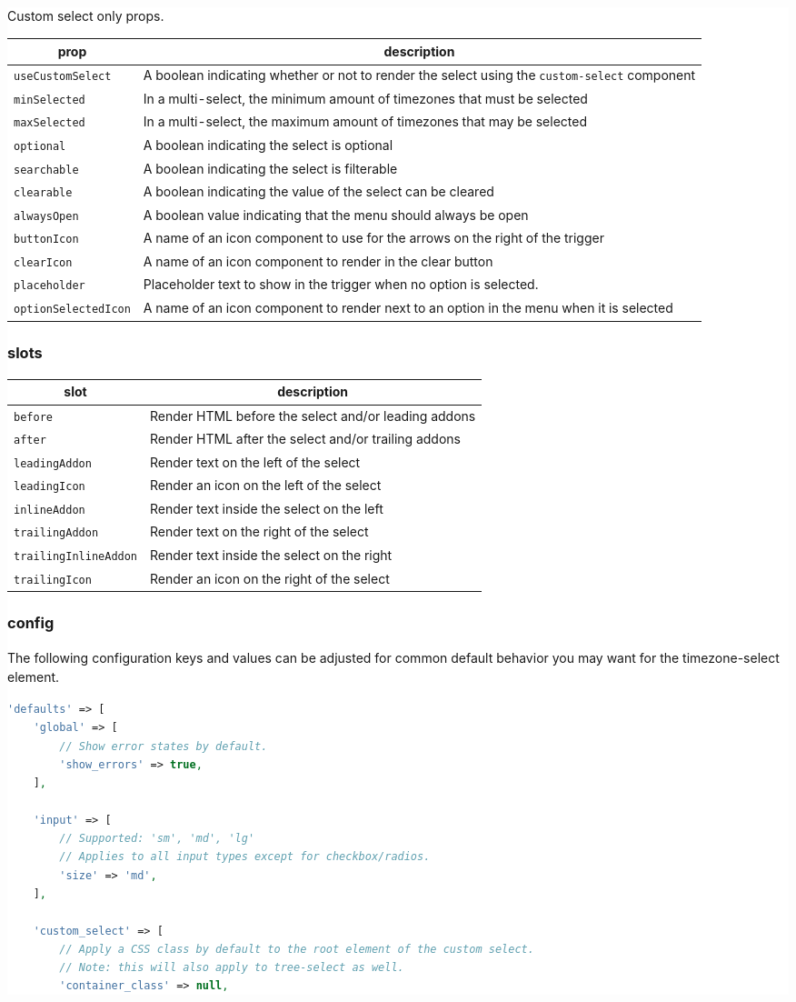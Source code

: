 Custom select only props.

| prop                 | description                                                                                  |
| -------------------- | -------------------------------------------------------------------------------------------- |
| `useCustomSelect`    | A boolean indicating whether or not to render the select using the `custom-select` component |
| `minSelected`        | In a multi-select, the minimum amount of timezones that must be selected                     |
| `maxSelected`        | In a multi-select, the maximum amount of timezones that may be selected                      |
| `optional`           | A boolean indicating the select is optional                                                  |
| `searchable`         | A boolean indicating the select is filterable                                                |
| `clearable`          | A boolean indicating the value of the select can be cleared                                  |
| `alwaysOpen`         | A boolean value indicating that the menu should always be open                               |
| `buttonIcon`         | A name of an icon component to use for the arrows on the right of the trigger                |
| `clearIcon`          | A name of an icon component to render in the clear button                                    |
| `placeholder`        | Placeholder text to show in the trigger when no option is selected.                          |
| `optionSelectedIcon` | A name of an icon component to render next to an option in the menu when it is selected      |

### slots

| slot                  | description                                         |
| --------------------- | --------------------------------------------------- |
| `before`              | Render HTML before the select and/or leading addons |
| `after`               | Render HTML after the select and/or trailing addons |
| `leadingAddon`        | Render text on the left of the select               |
| `leadingIcon`         | Render an icon on the left of the select            |
| `inlineAddon`         | Render text inside the select on the left           |
| `trailingAddon`       | Render text on the right of the select              |
| `trailingInlineAddon` | Render text inside the select on the right          |
| `trailingIcon`        | Render an icon on the right of the select           |

### config

The following configuration keys and values can be adjusted for common default behavior
you may want for the timezone-select element.

```php
'defaults' => [
    'global' => [
        // Show error states by default.
        'show_errors' => true,
    ],

    'input' => [
        // Supported: 'sm', 'md', 'lg'
        // Applies to all input types except for checkbox/radios.
        'size' => 'md',
    ],

    'custom_select' => [
        // Apply a CSS class by default to the root element of the custom select.
        // Note: this will also apply to tree-select as well.
        'container_class' => null,

```